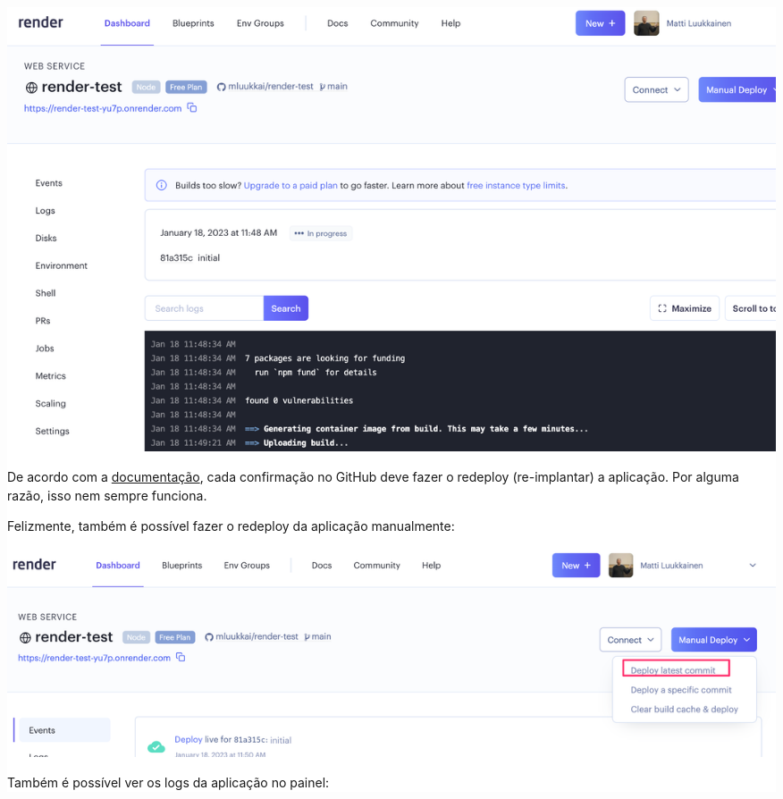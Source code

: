 ![no canto esquerdo superior da imagem é possível verificar o estado da aplicação e a sua URL](../../images/3/r4.png)

De acordo com a [documentação](https://render.com/docs/deploys), cada confirmação no GitHub deve fazer o redeploy (re-implantar) a aplicação. Por alguma razão, isso nem sempre funciona.

Felizmente, também é possível fazer o redeploy da aplicação manualmente:

![menu com a opção para fazer o deploy novamente em destaque](../../images/3/r5.png)

Também é possível ver os logs da aplicação no painel:
